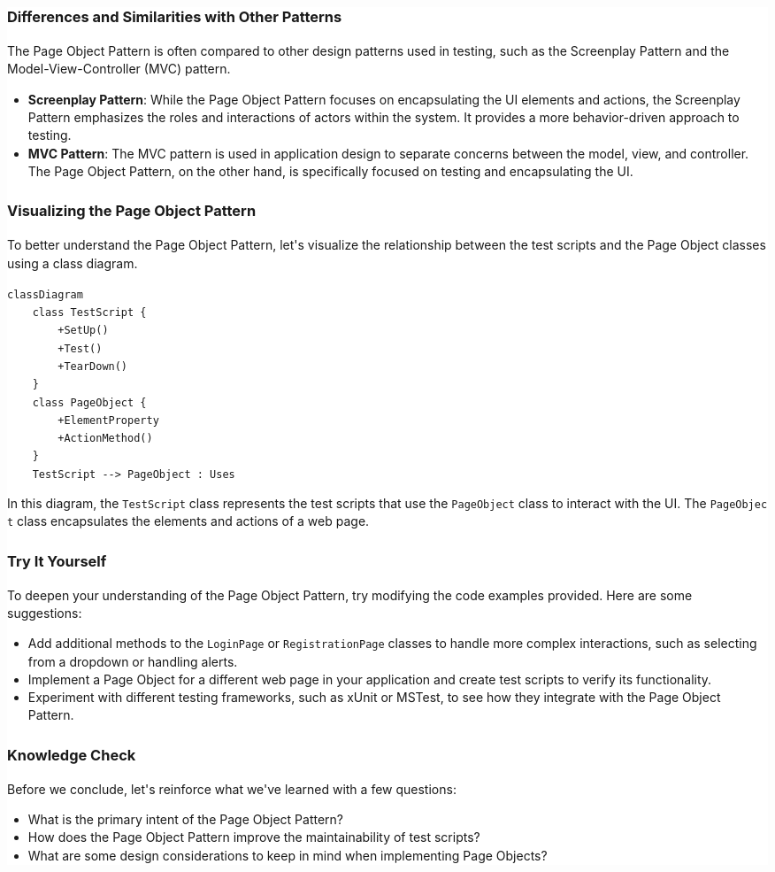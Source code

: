 ### Differences and Similarities with Other Patterns

The Page Object Pattern is often compared to other design patterns used in testing, such as the Screenplay Pattern and the Model-View-Controller (MVC) pattern.

- **Screenplay Pattern**: While the Page Object Pattern focuses on encapsulating the UI elements and actions, the Screenplay Pattern emphasizes the roles and interactions of actors within the system. It provides a more behavior-driven approach to testing.
- **MVC Pattern**: The MVC pattern is used in application design to separate concerns between the model, view, and controller. The Page Object Pattern, on the other hand, is specifically focused on testing and encapsulating the UI.

### Visualizing the Page Object Pattern

To better understand the Page Object Pattern, let's visualize the relationship between the test scripts and the Page Object classes using a class diagram.

```mermaid
classDiagram
    class TestScript {
        +SetUp()
        +Test()
        +TearDown()
    }
    class PageObject {
        +ElementProperty
        +ActionMethod()
    }
    TestScript --> PageObject : Uses
```

In this diagram, the `TestScript` class represents the test scripts that use the `PageObject` class to interact with the UI. The `PageObject` class encapsulates the elements and actions of a web page.

### Try It Yourself

To deepen your understanding of the Page Object Pattern, try modifying the code examples provided. Here are some suggestions:

- Add additional methods to the `LoginPage` or `RegistrationPage` classes to handle more complex interactions, such as selecting from a dropdown or handling alerts.
- Implement a Page Object for a different web page in your application and create test scripts to verify its functionality.
- Experiment with different testing frameworks, such as xUnit or MSTest, to see how they integrate with the Page Object Pattern.

### Knowledge Check

Before we conclude, let's reinforce what we've learned with a few questions:

- What is the primary intent of the Page Object Pattern?
- How does the Page Object Pattern improve the maintainability of test scripts?
- What are some design considerations to keep in mind when implementing Page Objects?
